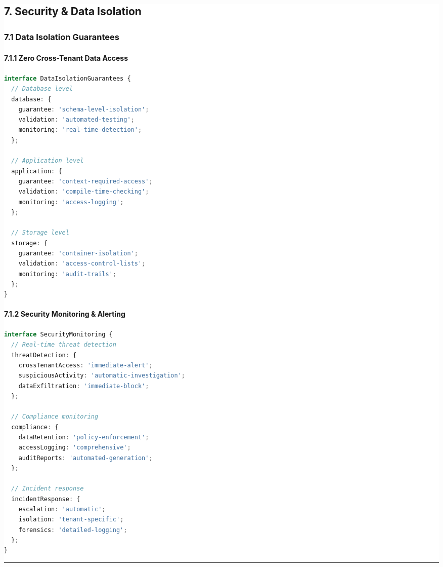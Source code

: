 
## 7. Security & Data Isolation

### 7.1 Data Isolation Guarantees

#### **7.1.1 Zero Cross-Tenant Data Access**

```typescript
interface DataIsolationGuarantees {
  // Database level
  database: {
    guarantee: 'schema-level-isolation';
    validation: 'automated-testing';
    monitoring: 'real-time-detection';
  };
  
  // Application level
  application: {
    guarantee: 'context-required-access';
    validation: 'compile-time-checking';
    monitoring: 'access-logging';
  };
  
  // Storage level
  storage: {
    guarantee: 'container-isolation';
    validation: 'access-control-lists';
    monitoring: 'audit-trails';
  };
}
```

#### **7.1.2 Security Monitoring & Alerting**

```typescript
interface SecurityMonitoring {
  // Real-time threat detection
  threatDetection: {
    crossTenantAccess: 'immediate-alert';
    suspiciousActivity: 'automatic-investigation';
    dataExfiltration: 'immediate-block';
  };
  
  // Compliance monitoring
  compliance: {
    dataRetention: 'policy-enforcement';
    accessLogging: 'comprehensive';
    auditReports: 'automated-generation';
  };
  
  // Incident response
  incidentResponse: {
    escalation: 'automatic';
    isolation: 'tenant-specific';
    forensics: 'detailed-logging';
  };
}
```

---